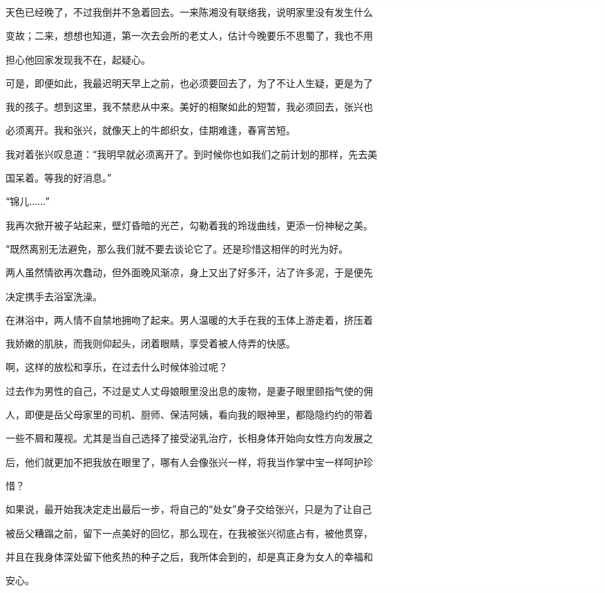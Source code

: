 

天色已经晚了，不过我倒并不急着回去。一来陈湘没有联络我，说明家里没有发生什么

变故；二来，想想也知道，第一次去会所的老丈人，估计今晚要乐不思蜀了，我也不用

担心他回家发现我不在，起疑心。



可是，即便如此，我最迟明天早上之前，也必须要回去了，为了不让人生疑，更是为了

我的孩子。想到这里，我不禁悲从中来。美好的相聚如此的短暂，我必须回去，张兴也

必须离开。我和张兴，就像天上的牛郎织女，佳期难逢，春宵苦短。



我对着张兴叹息道：“我明早就必须离开了。到时候你也如我们之前计划的那样，先去美

国呆着。等我的好消息。”

“锦儿……”



我再次掀开被子站起来，壁灯昏暗的光芒，勾勒着我的玲珑曲线，更添一份神秘之美。





“既然离别无法避免，那么我们就不要去谈论它了。还是珍惜这相伴的时光为好。



两人虽然情欲再次蠢动，但外面晚风渐凉，身上又出了好多汗，沾了许多泥，于是便先

决定携手去浴室洗澡。



在淋浴中，两人情不自禁地拥吻了起来。男人温暖的大手在我的玉体上游走着，挤压着

我娇嫩的肌肤，而我则仰起头，闭着眼睛，享受着被人侍弄的快感。



啊，这样的放松和享乐，在过去什么时候体验过呢？



过去作为男性的自己，不过是丈人丈母娘眼里没出息的废物，是妻子眼里颐指气使的佣

人，即便是岳父母家里的司机、厨师、保洁阿姨，看向我的眼神里，都隐隐约约的带着

一些不屑和蔑视。尤其是当自己选择了接受泌乳治疗，长相身体开始向女性方向发展之

后，他们就更加不把我放在眼里了，哪有人会像张兴一样，将我当作掌中宝一样呵护珍

惜？



如果说，最开始我决定走出最后一步，将自己的“处女”身子交给张兴，只是为了让自己

被岳父糟蹋之前，留下一点美好的回忆，那么现在，在我被张兴彻底占有，被他贯穿，

并且在我身体深处留下他炙热的种子之后，我所体会到的，却是真正身为女人的幸福和

安心。
